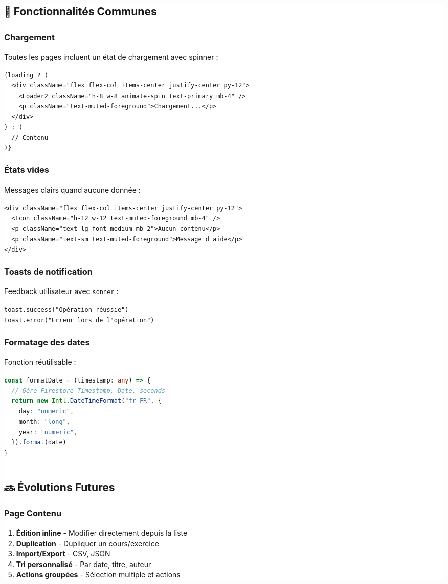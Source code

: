 ## 🎨 Fonctionnalités Communes

### Chargement
Toutes les pages incluent un état de chargement avec spinner :
```tsx
{loading ? (
  <div className="flex flex-col items-center justify-center py-12">
    <Loader2 className="h-8 w-8 animate-spin text-primary mb-4" />
    <p className="text-muted-foreground">Chargement...</p>
  </div>
) : (
  // Contenu
)}
```

### États vides
Messages clairs quand aucune donnée :
```tsx
<div className="flex flex-col items-center justify-center py-12">
  <Icon className="h-12 w-12 text-muted-foreground mb-4" />
  <p className="text-lg font-medium mb-2">Aucun contenu</p>
  <p className="text-sm text-muted-foreground">Message d'aide</p>
</div>
```

### Toasts de notification
Feedback utilisateur avec `sonner` :
```tsx
toast.success("Opération réussie")
toast.error("Erreur lors de l'opération")
```

### Formatage des dates
Fonction réutilisable :
```typescript
const formatDate = (timestamp: any) => {
  // Gère Firestore Timestamp, Date, seconds
  return new Intl.DateTimeFormat("fr-FR", {
    day: "numeric",
    month: "long",
    year: "numeric",
  }).format(date)
}
```

---

## 🔜 Évolutions Futures

### Page Contenu
1. **Édition inline** - Modifier directement depuis la liste
2. **Duplication** - Dupliquer un cours/exercice
3. **Import/Export** - CSV, JSON
4. **Tri personnalisé** - Par date, titre, auteur
5. **Actions groupées** - Sélection multiple et actions
